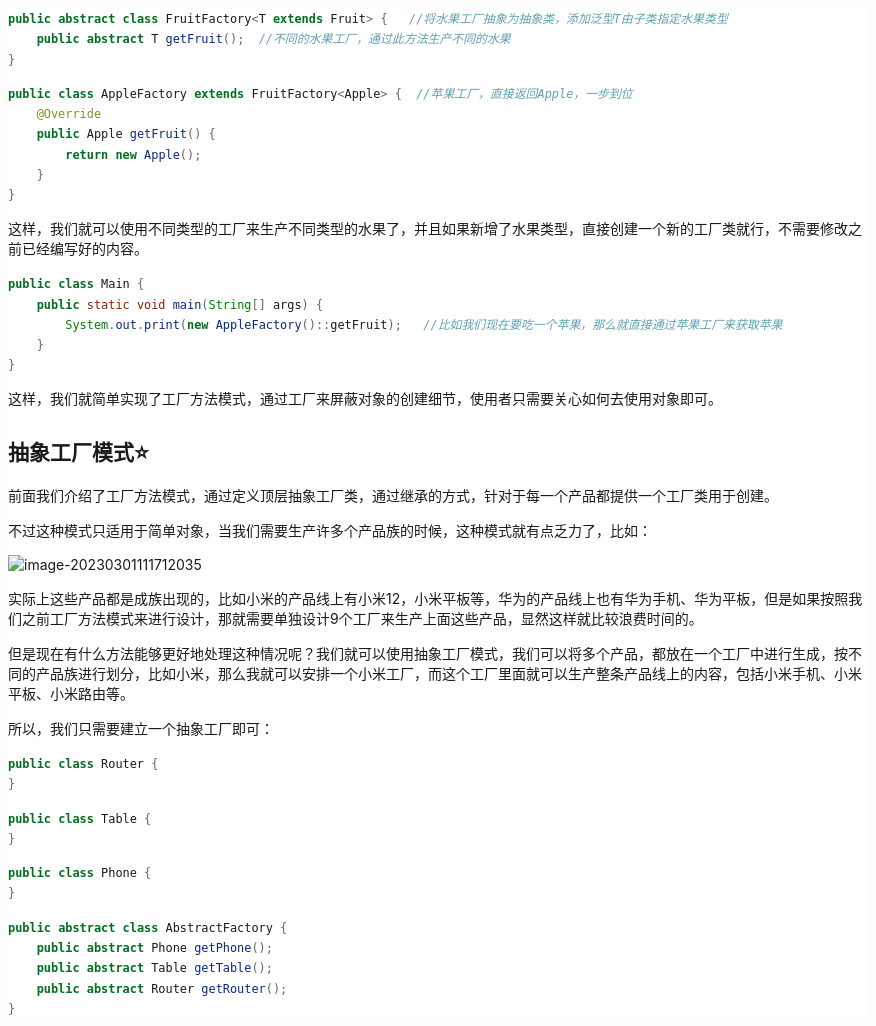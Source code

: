 ```java
public abstract class FruitFactory<T extends Fruit> {   //将水果工厂抽象为抽象类，添加泛型T由子类指定水果类型
    public abstract T getFruit();  //不同的水果工厂，通过此方法生产不同的水果
}
```

```java
public class AppleFactory extends FruitFactory<Apple> {  //苹果工厂，直接返回Apple，一步到位
    @Override
    public Apple getFruit() {
        return new Apple();
    }
}
```

这样，我们就可以使用不同类型的工厂来生产不同类型的水果了，并且如果新增了水果类型，直接创建一个新的工厂类就行，不需要修改之前已经编写好的内容。

```java
public class Main {
    public static void main(String[] args) {
        System.out.print(new AppleFactory()::getFruit);   //比如我们现在要吃一个苹果，那么就直接通过苹果工厂来获取苹果
    }
}
```

这样，我们就简单实现了工厂方法模式，通过工厂来屏蔽对象的创建细节，使用者只需要关心如何去使用对象即可。

## 抽象工厂模式⭐

前面我们介绍了工厂方法模式，通过定义顶层抽象工厂类，通过继承的方式，针对于每一个产品都提供一个工厂类用于创建。

不过这种模式只适用于简单对象，当我们需要生产许多个产品族的时候，这种模式就有点乏力了，比如：

![image-20230301111712035](https://s2.loli.net/2023/03/01/leHOprkRiys3WhN.png)

实际上这些产品都是成族出现的，比如小米的产品线上有小米12，小米平板等，华为的产品线上也有华为手机、华为平板，但是如果按照我们之前工厂方法模式来进行设计，那就需要单独设计9个工厂来生产上面这些产品，显然这样就比较浪费时间的。

但是现在有什么方法能够更好地处理这种情况呢？我们就可以使用抽象工厂模式，我们可以将多个产品，都放在一个工厂中进行生成，按不同的产品族进行划分，比如小米，那么我就可以安排一个小米工厂，而这个工厂里面就可以生产整条产品线上的内容，包括小米手机、小米平板、小米路由等。

所以，我们只需要建立一个抽象工厂即可：

```java
public class Router {
}
```

```java
public class Table {
}
```

```java
public class Phone {
}
```

```java
public abstract class AbstractFactory {
    public abstract Phone getPhone();
    public abstract Table getTable();
    public abstract Router getRouter();
}
```
